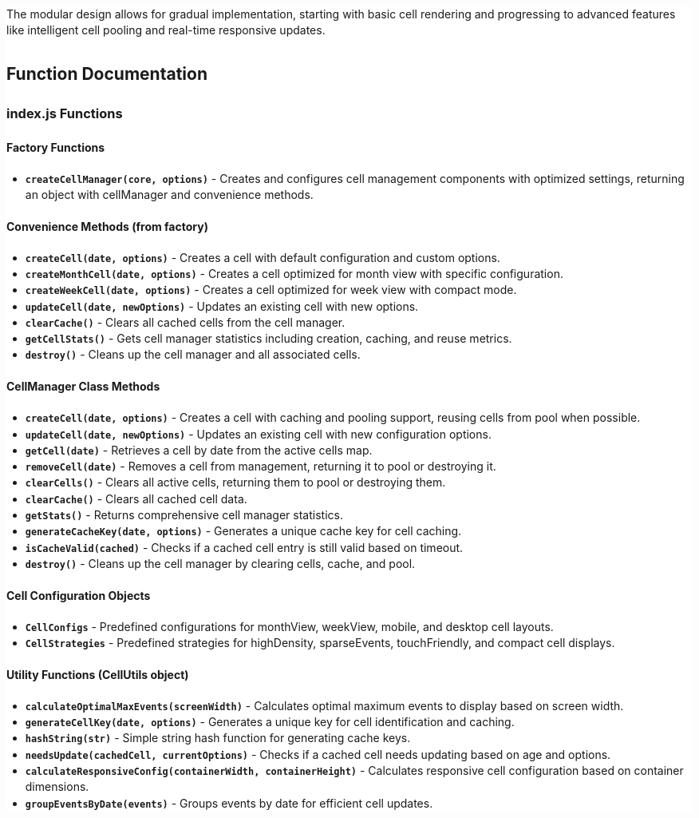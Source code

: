 The modular design allows for gradual implementation, starting with basic cell rendering and progressing to advanced features like intelligent cell pooling and real-time responsive updates.

## Function Documentation

### index.js Functions

#### Factory Functions
- **`createCellManager(core, options)`** - Creates and configures cell management components with optimized settings, returning an object with cellManager and convenience methods.

#### Convenience Methods (from factory)
- **`createCell(date, options)`** - Creates a cell with default configuration and custom options.
- **`createMonthCell(date, options)`** - Creates a cell optimized for month view with specific configuration.
- **`createWeekCell(date, options)`** - Creates a cell optimized for week view with compact mode.
- **`updateCell(date, newOptions)`** - Updates an existing cell with new options.
- **`clearCache()`** - Clears all cached cells from the cell manager.
- **`getCellStats()`** - Gets cell manager statistics including creation, caching, and reuse metrics.
- **`destroy()`** - Cleans up the cell manager and all associated cells.

#### CellManager Class Methods
- **`createCell(date, options)`** - Creates a cell with caching and pooling support, reusing cells from pool when possible.
- **`updateCell(date, newOptions)`** - Updates an existing cell with new configuration options.
- **`getCell(date)`** - Retrieves a cell by date from the active cells map.
- **`removeCell(date)`** - Removes a cell from management, returning it to pool or destroying it.
- **`clearCells()`** - Clears all active cells, returning them to pool or destroying them.
- **`clearCache()`** - Clears all cached cell data.
- **`getStats()`** - Returns comprehensive cell manager statistics.
- **`generateCacheKey(date, options)`** - Generates a unique cache key for cell caching.
- **`isCacheValid(cached)`** - Checks if a cached cell entry is still valid based on timeout.
- **`destroy()`** - Cleans up the cell manager by clearing cells, cache, and pool.

#### Cell Configuration Objects
- **`CellConfigs`** - Predefined configurations for monthView, weekView, mobile, and desktop cell layouts.
- **`CellStrategies`** - Predefined strategies for highDensity, sparseEvents, touchFriendly, and compact cell displays.

#### Utility Functions (CellUtils object)
- **`calculateOptimalMaxEvents(screenWidth)`** - Calculates optimal maximum events to display based on screen width.
- **`generateCellKey(date, options)`** - Generates a unique key for cell identification and caching.
- **`hashString(str)`** - Simple string hash function for generating cache keys.
- **`needsUpdate(cachedCell, currentOptions)`** - Checks if a cached cell needs updating based on age and options.
- **`calculateResponsiveConfig(containerWidth, containerHeight)`** - Calculates responsive cell configuration based on container dimensions.
- **`groupEventsByDate(events)`** - Groups events by date for efficient cell updates.
